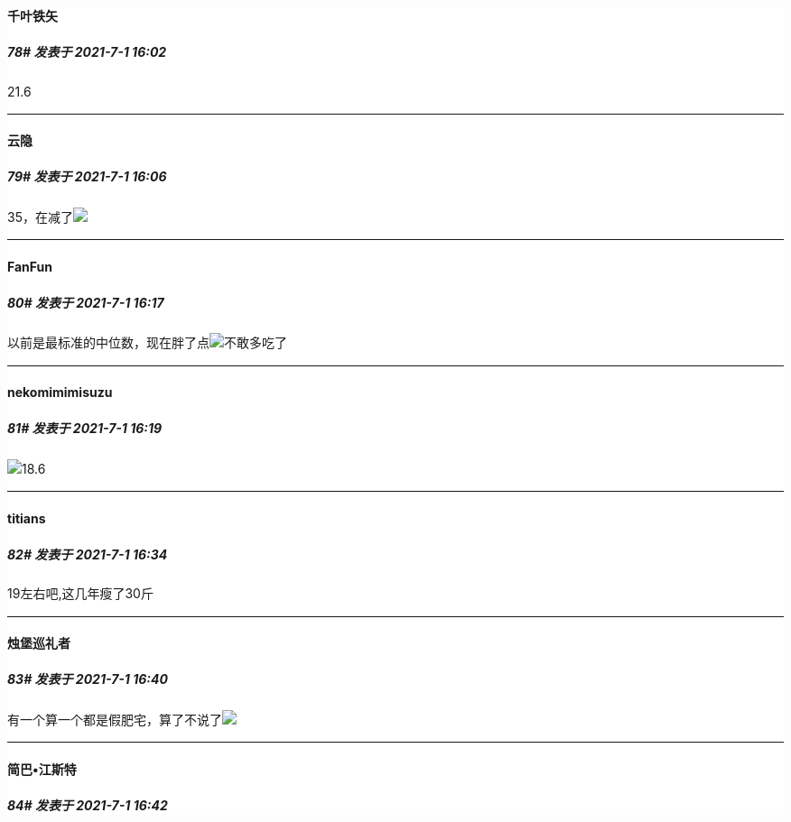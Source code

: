 ####  千叶铁矢  
##### 78#       发表于 2021-7-1 16:02


21.6


*****

####  云隐  
##### 79#       发表于 2021-7-1 16:06


35，在减了<img src="https://static.saraba1st.com/image/smiley/face2017/018.png" referrerpolicy="no-referrer">


*****

####  FanFun  
##### 80#       发表于 2021-7-1 16:17


以前是最标准的中位数，现在胖了点<img src="https://static.saraba1st.com/image/smiley/face2017/001.png" referrerpolicy="no-referrer">不敢多吃了


*****

####  nekomimimisuzu  
##### 81#       发表于 2021-7-1 16:19


<img src="https://static.saraba1st.com/image/smiley/face2017/152.png" referrerpolicy="no-referrer">18.6


*****

####  titians  
##### 82#       发表于 2021-7-1 16:34


19左右吧,这几年瘦了30斤


*****

####  烛堡巡礼者  
##### 83#       发表于 2021-7-1 16:40


有一个算一个都是假肥宅，算了不说了<img src="https://static.saraba1st.com/image/smiley/face2017/001.png" referrerpolicy="no-referrer">


*****

####  简巴•江斯特  
##### 84#       发表于 2021-7-1 16:42
